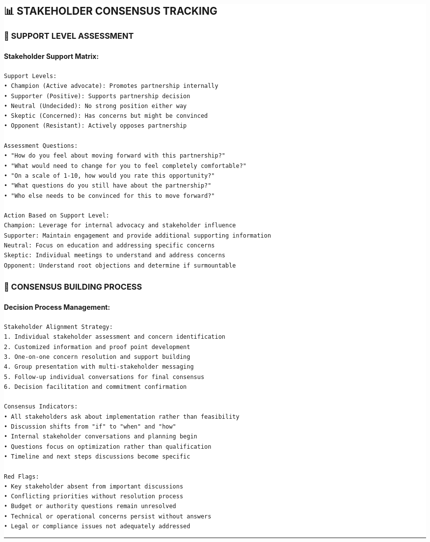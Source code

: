 
## 📊 **STAKEHOLDER CONSENSUS TRACKING**

### **🎯 SUPPORT LEVEL ASSESSMENT**

#### **Stakeholder Support Matrix:**
```
Support Levels:
• Champion (Active advocate): Promotes partnership internally
• Supporter (Positive): Supports partnership decision
• Neutral (Undecided): No strong position either way
• Skeptic (Concerned): Has concerns but might be convinced
• Opponent (Resistant): Actively opposes partnership

Assessment Questions:
• "How do you feel about moving forward with this partnership?"
• "What would need to change for you to feel completely comfortable?"
• "On a scale of 1-10, how would you rate this opportunity?"
• "What questions do you still have about the partnership?"
• "Who else needs to be convinced for this to move forward?"

Action Based on Support Level:
Champion: Leverage for internal advocacy and stakeholder influence
Supporter: Maintain engagement and provide additional supporting information
Neutral: Focus on education and addressing specific concerns
Skeptic: Individual meetings to understand and address concerns
Opponent: Understand root objections and determine if surmountable
```

### **🔄 CONSENSUS BUILDING PROCESS**

#### **Decision Process Management:**
```
Stakeholder Alignment Strategy:
1. Individual stakeholder assessment and concern identification
2. Customized information and proof point development
3. One-on-one concern resolution and support building
4. Group presentation with multi-stakeholder messaging
5. Follow-up individual conversations for final consensus
6. Decision facilitation and commitment confirmation

Consensus Indicators:
• All stakeholders ask about implementation rather than feasibility
• Discussion shifts from "if" to "when" and "how"
• Internal stakeholder conversations and planning begin
• Questions focus on optimization rather than qualification
• Timeline and next steps discussions become specific

Red Flags:
• Key stakeholder absent from important discussions
• Conflicting priorities without resolution process
• Budget or authority questions remain unresolved
• Technical or operational concerns persist without answers
• Legal or compliance issues not adequately addressed
```

---
